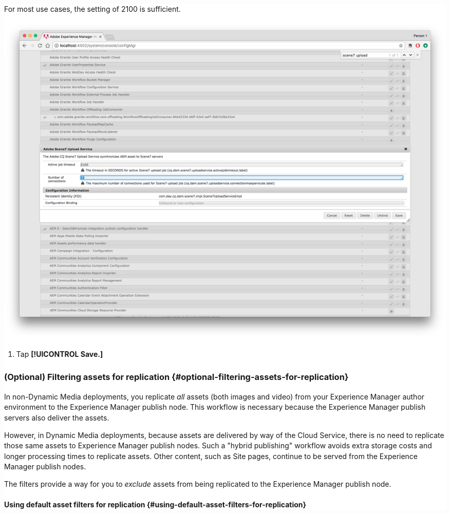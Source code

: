    For most use cases, the setting of 2100 is sufficient.

   ![chlimage_1-2](assets/chlimage_1-2.jpeg)

1. Tap **[!UICONTROL Save.]**

### (Optional) Filtering assets for replication {#optional-filtering-assets-for-replication}

In non-Dynamic Media deployments, you replicate *all* assets (both images and video) from your Experience Manager author environment to the Experience Manager publish node. This workflow is necessary because the Experience Manager publish servers also deliver the assets.

However, in Dynamic Media deployments, because assets are delivered by way of the Cloud Service, there is no need to replicate those same assets to Experience Manager publish nodes. Such a "hybrid publishing" workflow avoids extra storage costs and longer processing times to replicate assets. Other content, such as Site pages, continue to be served from the Experience Manager publish nodes.

The filters provide a way for you to *exclude* assets from being replicated to the Experience Manager publish node.

#### Using default asset filters for replication {#using-default-asset-filters-for-replication}
